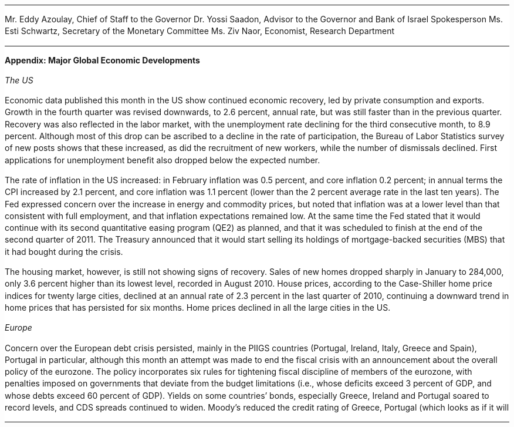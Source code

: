 
-----

Mr. Eddy Azoulay, Chief of Staff to the Governor
Dr. Yossi Saadon, Advisor to the Governor and Bank of Israel Spokesperson
Ms. Esti Schwartz, Secretary of the Monetary Committee
Ms. Ziv Naor, Economist, Research Department


-----

**Appendix: Major Global Economic Developments**

_The US_

Economic data published this month in the US show continued economic recovery,
led by private consumption and exports. Growth in the fourth quarter was revised
downwards, to 2.6 percent, annual rate, but was still faster than in the previous
quarter. Recovery was also reflected in the labor market, with the unemployment rate
declining for the third consecutive month, to 8.9 percent. Although most of this drop
can be ascribed to a decline in the rate of participation, the Bureau of Labor Statistics
survey of new posts shows that these increased, as did the recruitment of new
workers, while the number of dismissals declined. First applications for
unemployment benefit also dropped below the expected number.

The rate of inflation in the US increased: in February inflation was 0.5 percent, and
core inflation 0.2 percent; in annual terms the CPI increased by 2.1 percent, and core
inflation was 1.1 percent (lower than the 2 percent average rate in the last ten years).
The Fed expressed concern over the increase in energy and commodity prices, but
noted that inflation was at a lower level than that consistent with full employment, and
that inflation expectations remained low. At the same time the Fed stated that it would
continue with its second quantitative easing program (QE2) as planned, and that it
was scheduled to finish at the end of the second quarter of 2011. The Treasury
announced that it would start selling its holdings of mortgage-backed securities
(MBS) that it had bought during the crisis.

The housing market, however, is still not showing signs of recovery. Sales of new
homes dropped sharply in January to 284,000, only 3.6 percent higher than its lowest
level, recorded in August 2010. House prices, according to the Case-Shiller home
price indices for twenty large cities, declined at an annual rate of 2.3 percent in the
last quarter of 2010, continuing a downward trend in home prices that has persisted
for six months. Home prices declined in all the large cities in the US.

_Europe_

Concern over the European debt crisis persisted, mainly in the PIIGS countries
(Portugal, Ireland, Italy, Greece and Spain), Portugal in particular, although this
month an attempt was made to end the fiscal crisis with an announcement about the
overall policy of the eurozone. The policy incorporates six rules for tightening fiscal
discipline of members of the eurozone, with penalties imposed on governments that
deviate from the budget limitations (i.e., whose deficits exceed 3 percent of GDP, and
whose debts exceed 60 percent of GDP). Yields on some countries’ bonds, especially
Greece, Ireland and Portugal soared to record levels, and CDS spreads continued to
widen. Moody’s reduced the credit rating of Greece, Portugal (which looks as if it will


-----
